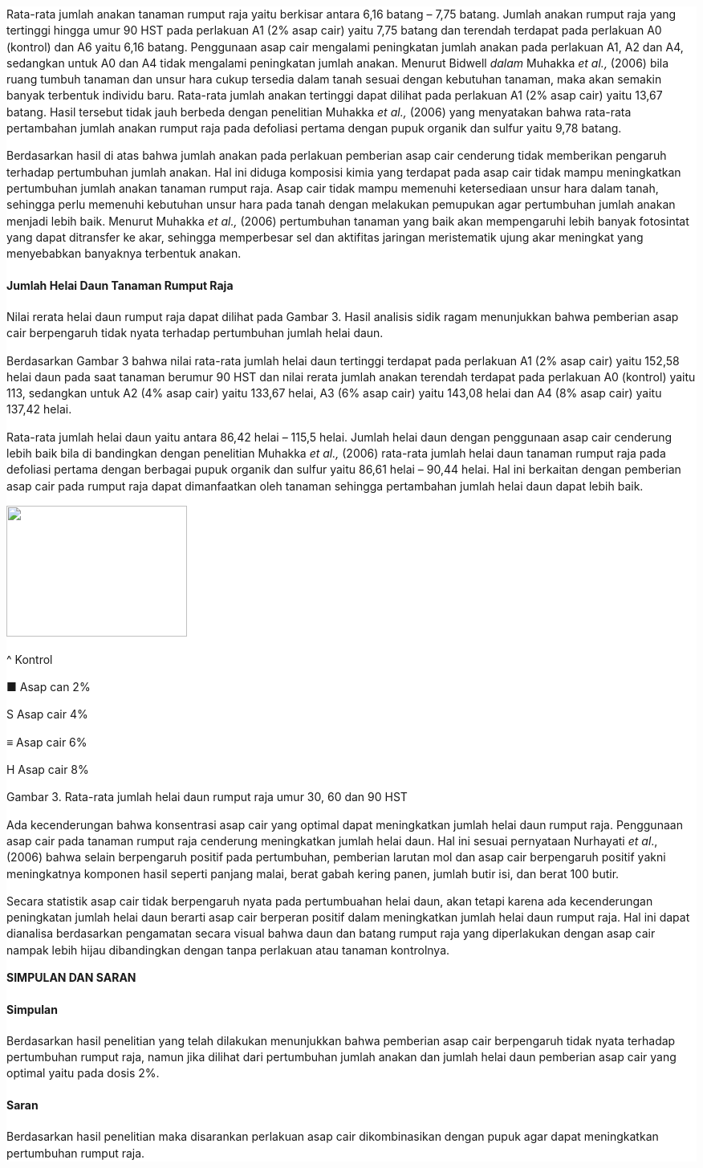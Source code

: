 <p><span class="font12">Rata-rata jumlah anakan tanaman rumput raja yaitu berkisar antara 6,16 batang – 7,75 batang. Jumlah anakan rumput raja yang tertinggi hingga umur 90 HST pada perlakuan A1 (2% asap cair) yaitu 7,75 batang dan terendah terdapat pada perlakuan A0 (kontrol) dan A6 yaitu 6,16 batang. Penggunaan asap cair mengalami peningkatan jumlah anakan pada perlakuan A1, A2 dan A4, sedangkan untuk A0 dan A4 tidak mengalami peningkatan jumlah anakan. Menurut Bidwell </span><span class="font12" style="font-style:italic;">dalam </span><span class="font12">Muhakka </span><span class="font12" style="font-style:italic;">et al.,</span><span class="font12"> (2006) bila ruang tumbuh tanaman dan unsur hara cukup tersedia dalam tanah sesuai dengan kebutuhan tanaman, maka akan semakin banyak terbentuk individu baru. Rata-rata jumlah anakan tertinggi dapat dilihat pada perlakuan A1 (2% asap cair) yaitu 13,67 batang. Hasil tersebut tidak jauh berbeda dengan penelitian Muhakka </span><span class="font12" style="font-style:italic;">et al.,</span><span class="font12"> (2006) yang menyatakan bahwa rata-rata pertambahan jumlah anakan rumput raja pada defoliasi pertama dengan pupuk organik dan sulfur yaitu 9,78 batang.</span></p>
<p><span class="font12">Berdasarkan hasil di atas bahwa jumlah anakan pada perlakuan pemberian asap cair cenderung tidak memberikan pengaruh terhadap pertumbuhan jumlah anakan. Hal ini diduga komposisi kimia yang terdapat pada asap cair tidak mampu meningkatkan pertumbuhan jumlah anakan tanaman rumput raja. Asap cair tidak mampu memenuhi ketersediaan unsur hara dalam tanah, sehingga perlu memenuhi kebutuhan unsur hara pada tanah dengan melakukan pemupukan agar pertumbuhan jumlah anakan menjadi lebih baik. Menurut Muhakka </span><span class="font12" style="font-style:italic;">et al.,</span><span class="font12"> (2006) pertumbuhan tanaman yang baik akan mempengaruhi lebih banyak fotosintat yang dapat ditransfer ke akar, sehingga memperbesar sel dan aktifitas jaringan meristematik ujung akar meningkat yang menyebabkan banyaknya terbentuk anakan.</span></p>
<h4><a name="bookmark20"></a><span class="font12" style="font-weight:bold;"><a name="bookmark21"></a>Jumlah Helai Daun Tanaman Rumput Raja</span></h4>
<p><span class="font12">Nilai rerata helai daun rumput raja dapat dilihat pada Gambar 3. Hasil analisis sidik ragam menunjukkan bahwa pemberian asap cair berpengaruh tidak nyata terhadap pertumbuhan jumlah helai daun.</span></p>
<p><span class="font12">Berdasarkan Gambar 3 bahwa nilai rata-rata jumlah helai daun tertinggi terdapat pada perlakuan A1 (2% asap cair) yaitu 152,58 helai daun pada saat tanaman berumur 90 HST dan nilai rerata jumlah anakan terendah terdapat pada perlakuan A0 (kontrol) yaitu 113, sedangkan untuk A2 (4% asap cair) yaitu 133,67 helai, A3 (6% asap cair) yaitu 143,08 helai dan A4 (8% asap cair) yaitu 137,42 helai.</span></p>
<p><span class="font12">Rata-rata jumlah helai daun yaitu antara 86,42 helai – 115,5 helai. Jumlah helai daun dengan penggunaan asap cair cenderung lebih baik bila di bandingkan dengan penelitian Muhakka </span><span class="font12" style="font-style:italic;">et al.,</span><span class="font12"> (2006) rata-rata jumlah helai daun tanaman rumput raja pada defoliasi pertama dengan berbagai pupuk organik dan sulfur yaitu 86,61 helai – 90,44 helai. Hal ini berkaitan dengan pemberian asap cair pada rumput raja dapat dimanfaatkan oleh tanaman sehingga pertambahan jumlah helai daun dapat lebih baik.</span></p><img src="https://jurnal.harianregional.com/media/9054-3.jpg" alt="" style="width:169pt;height:122pt;">
<p><span class="font13">^ Kontrol</span></p>
<p><span class="font13">■ Asap can 2%</span></p>
<p><span class="font13">S Asap cair 4%</span></p>
<p><span class="font13">≡ Asap cair 6%</span></p>
<p><span class="font9">H </span><span class="font13">Asap cair 8%</span></p>
<p><span class="font10">Gambar 3. Rata-rata jumlah helai daun rumput raja umur 30, 60 dan 90 HST</span></p>
<p><span class="font12">Ada kecenderungan bahwa konsentrasi asap cair yang optimal dapat meningkatkan jumlah helai daun rumput raja. Penggunaan asap cair pada tanaman rumput raja cenderung meningkatkan jumlah helai daun. Hal ini sesuai pernyataan Nurhayati </span><span class="font12" style="font-style:italic;">et al</span><span class="font12">., (2006) bahwa selain berpengaruh positif pada pertumbuhan, pemberian larutan mol dan asap cair berpengaruh positif yakni meningkatnya komponen hasil seperti panjang malai, berat gabah kering panen, jumlah butir isi, dan berat 100 butir.</span></p>
<p><span class="font12">Secara statistik asap cair tidak berpengaruh nyata pada pertumbuahan helai daun, akan tetapi karena ada kecenderungan peningkatan jumlah helai daun berarti asap cair berperan positif dalam meningkatkan jumlah helai daun rumput raja. Hal ini dapat dianalisa berdasarkan pengamatan secara visual bahwa daun dan batang rumput raja yang diperlakukan dengan asap cair nampak lebih hijau dibandingkan dengan tanpa perlakuan atau tanaman kontrolnya.</span></p>
<p><span class="font12" style="font-weight:bold;">SIMPULAN DAN SARAN</span></p>
<h4><a name="bookmark22"></a><span class="font12" style="font-weight:bold;"><a name="bookmark23"></a>Simpulan</span></h4>
<p><span class="font12">Berdasarkan hasil penelitian yang telah dilakukan menunjukkan bahwa pemberian asap cair berpengaruh tidak nyata terhadap pertumbuhan rumput raja, namun jika dilihat dari pertumbuhan jumlah anakan dan jumlah helai daun pemberian asap cair yang optimal yaitu pada dosis 2%.</span></p>
<h4><a name="bookmark24"></a><span class="font12" style="font-weight:bold;"><a name="bookmark25"></a>Saran</span></h4>
<p><span class="font12">Berdasarkan hasil penelitian maka disarankan perlakuan asap cair dikombinasikan dengan pupuk agar dapat meningkatkan pertumbuhan rumput raja.</span></p>